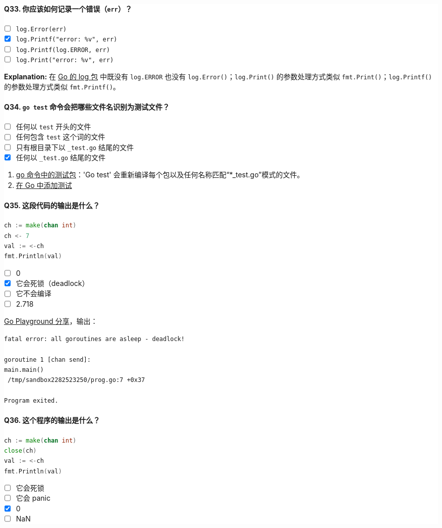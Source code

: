 #### Q33. 你应该如何记录一个错误（`err`）？

- [ ] `log.Error(err)`
- [x] `log.Printf("error: %v", err)`
- [ ] `log.Printf(log.ERROR, err)`
- [ ] `log.Print("error: %v", err)`

**Explanation:** 在 [Go 的 log 包](https://pkg.go.dev/log) 中既没有 `log.ERROR` 也没有 `log.Error()`；`log.Print()` 的参数处理方式类似 `fmt.Print()`；`log.Printf()` 的参数处理方式类似 `fmt.Printf()`。

#### Q34. `go test` 命令会把哪些文件名识别为测试文件？

- [ ] 任何以 `test` 开头的文件
- [ ] 任何包含 `test` 这个词的文件
- [ ] 只有根目录下以 `_test.go` 结尾的文件
- [x] 任何以 `_test.go` 结尾的文件

1. [go 命令中的测试包](https://pkg.go.dev/cmd/go#hdr-Test_packages)：'Go test' 会重新编译每个包以及任何名称匹配“\*\_test.go”模式的文件。
2. [在 Go 中添加测试](https://go.dev/doc/tutorial/add-a-test)

#### Q35. 这段代码的输出是什么？

```go
ch := make(chan int)
ch <- 7
val := <-ch
fmt.Println(val)
```

- [ ] 0
- [x] 它会死锁（deadlock）
- [ ] 它不会编译
- [ ] 2.718

[Go Playground 分享](https://go.dev/play/p/SQlfg8YSEOz)，输出：

```text
fatal error: all goroutines are asleep - deadlock!

goroutine 1 [chan send]:
main.main()
 /tmp/sandbox2282523250/prog.go:7 +0x37

Program exited.
```

#### Q36. 这个程序的输出是什么？

```go
ch := make(chan int)
close(ch)
val := <-ch
fmt.Println(val)
```

- [ ] 它会死锁
- [ ] 它会 panic
- [x] 0
- [ ] NaN
